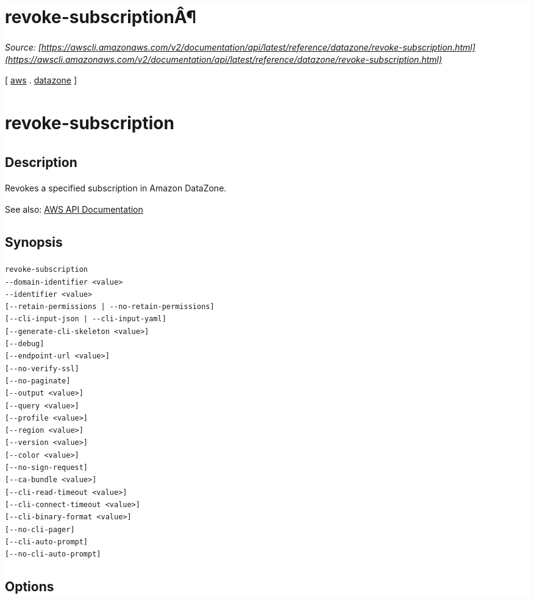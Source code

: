 # revoke-subscriptionÂ¶

*Source: [https://awscli.amazonaws.com/v2/documentation/api/latest/reference/datazone/revoke-subscription.html](https://awscli.amazonaws.com/v2/documentation/api/latest/reference/datazone/revoke-subscription.html)*

[ [aws](https://awscli.amazonaws.com/v2/documentation/api/latest/reference/index.html#cli-aws) . [datazone](https://awscli.amazonaws.com/v2/documentation/api/latest/reference/datazone/index.html#cli-aws-datazone) ]

# revoke-subscription

## Description

Revokes a specified subscription in Amazon DataZone.

See also: [AWS API Documentation](https://docs.aws.amazon.com/goto/WebAPI/datazone-2018-05-10/RevokeSubscription)

## Synopsis

```
revoke-subscription
--domain-identifier <value>
--identifier <value>
[--retain-permissions | --no-retain-permissions]
[--cli-input-json | --cli-input-yaml]
[--generate-cli-skeleton <value>]
[--debug]
[--endpoint-url <value>]
[--no-verify-ssl]
[--no-paginate]
[--output <value>]
[--query <value>]
[--profile <value>]
[--region <value>]
[--version <value>]
[--color <value>]
[--no-sign-request]
[--ca-bundle <value>]
[--cli-read-timeout <value>]
[--cli-connect-timeout <value>]
[--cli-binary-format <value>]
[--no-cli-pager]
[--cli-auto-prompt]
[--no-cli-auto-prompt]
```

## Options
